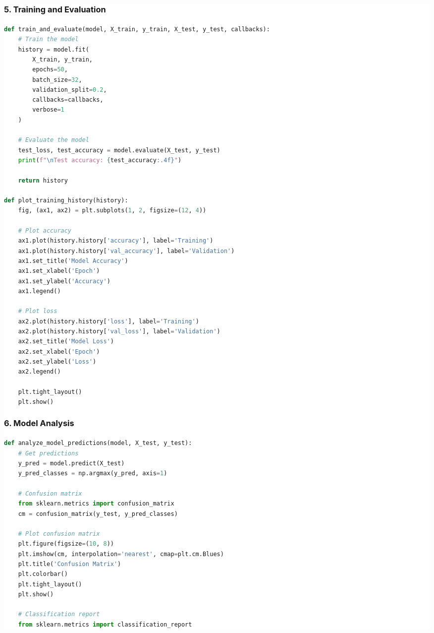 ### 5. Training and Evaluation
```python
def train_and_evaluate(model, X_train, y_train, X_test, y_test, callbacks):
    # Train the model
    history = model.fit(
        X_train, y_train,
        epochs=50,
        batch_size=32,
        validation_split=0.2,
        callbacks=callbacks,
        verbose=1
    )
    
    # Evaluate the model
    test_loss, test_accuracy = model.evaluate(X_test, y_test)
    print(f"\nTest accuracy: {test_accuracy:.4f}")
    
    return history

def plot_training_history(history):
    fig, (ax1, ax2) = plt.subplots(1, 2, figsize=(12, 4))
    
    # Plot accuracy
    ax1.plot(history.history['accuracy'], label='Training')
    ax1.plot(history.history['val_accuracy'], label='Validation')
    ax1.set_title('Model Accuracy')
    ax1.set_xlabel('Epoch')
    ax1.set_ylabel('Accuracy')
    ax1.legend()
    
    # Plot loss
    ax2.plot(history.history['loss'], label='Training')
    ax2.plot(history.history['val_loss'], label='Validation')
    ax2.set_title('Model Loss')
    ax2.set_xlabel('Epoch')
    ax2.set_ylabel('Loss')
    ax2.legend()
    
    plt.tight_layout()
    plt.show()
```

### 6. Model Analysis
```python
def analyze_model_predictions(model, X_test, y_test):
    # Get predictions
    y_pred = model.predict(X_test)
    y_pred_classes = np.argmax(y_pred, axis=1)
    
    # Confusion matrix
    from sklearn.metrics import confusion_matrix
    cm = confusion_matrix(y_test, y_pred_classes)
    
    # Plot confusion matrix
    plt.figure(figsize=(10, 8))
    plt.imshow(cm, interpolation='nearest', cmap=plt.cm.Blues)
    plt.title('Confusion Matrix')
    plt.colorbar()
    plt.tight_layout()
    plt.show()
    
    # Classification report
    from sklearn.metrics import classification_report
```